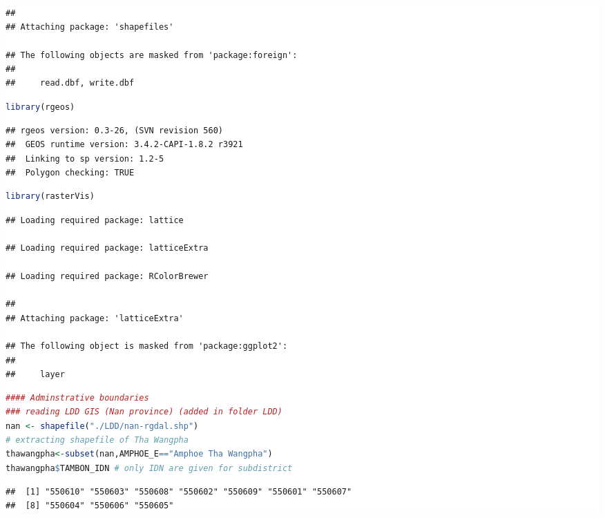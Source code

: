     ## 
    ## Attaching package: 'shapefiles'

    ## The following objects are masked from 'package:foreign':
    ## 
    ##     read.dbf, write.dbf

``` r
library(rgeos)
```

    ## rgeos version: 0.3-26, (SVN revision 560)
    ##  GEOS runtime version: 3.4.2-CAPI-1.8.2 r3921 
    ##  Linking to sp version: 1.2-5 
    ##  Polygon checking: TRUE

``` r
library(rasterVis)
```

    ## Loading required package: lattice

    ## Loading required package: latticeExtra

    ## Loading required package: RColorBrewer

    ## 
    ## Attaching package: 'latticeExtra'

    ## The following object is masked from 'package:ggplot2':
    ## 
    ##     layer

``` r
#### Adminstrative boundaries
### reading LDD GIS (Nan province) (added in folder LDD)
nan <- shapefile("./LDD/nan-rgdal.shp")
# extracting shapefile of Tha Wangpha
thawangpha<-subset(nan,AMPHOE_E=="Amphoe Tha Wangpha")
thawangpha$TAMBON_IDN # only IDN are given for subdistrict
```

    ##  [1] "550610" "550603" "550608" "550602" "550609" "550601" "550607"
    ##  [8] "550604" "550606" "550605"

